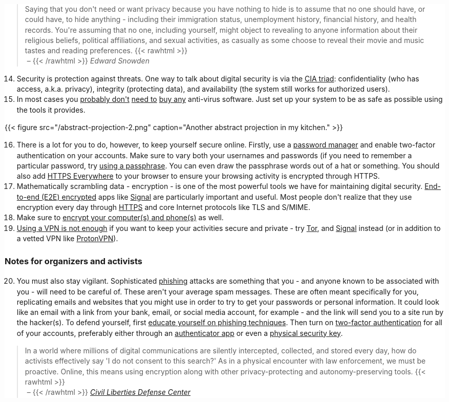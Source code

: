 > Saying that you don't need or want privacy because you have nothing to hide is to assume that no one should have, or could have, to hide anything - including their immigration status, unemployment history, financial history, and health records. You're assuming that no one, including yourself, might object to revealing to anyone information about their religious beliefs, political affiliations, and sexual activities, as casually as some choose to reveal their movie and music tastes and reading preferences.
{{< rawhtml >}}<br>&nbsp;&ndash; {{< /rawhtml >}} *Edward Snowden*

14. Security is protection against threats. One way to talk about digital security is via the [CIA triad](https://www.forcepoint.com/cyber-edu/cia-triad): confidentiality (who has access, a.k.a. privacy), integrity (protecting data), and availability (the system still works for authorized users).
15. In most cases you [probably don't](https://www.pcworld.com/article/3434097/why-you-can-stop-paying-for-antivirus-software.html) [need to](https://www.nytimes.com/wirecutter/blog/best-antivirus/) [buy any](https://linuxhint.com/why_no_antivirus_linux/) anti-virus software. Just set up your system to be as safe as possible using the tools it provides. 

{{< figure src="/abstract-projection-2.png" caption="Another abstract projection in my kitchen." >}}

16. There is a lot for you to do, however, to keep yourself secure online. Firstly, use a [password manager](https://www.privacytools.io/software/passwords/) and enable two-factor authentication on your accounts. Make sure to vary both your usernames and passwords (if you need to remember a particular password, try [using a passphrase](https://www.useapassphrase.com/). You can even draw the passphrase words out of a hat or something. You should also add [HTTPS Everywhere](https://www.eff.org/https-everywhere) to your browser to ensure your browsing activity is encrypted through HTTPS.
17. Mathematically scrambling data - encryption - is one of the most powerful tools we have for maintaining digital security. [End-to-end (E2E) encrypted](https://ssd.eff.org/en/module/deep-dive-end-end-encryption-how-do-public-key-encryption-systems-work) apps like [Signal](https://www.signal.org/) are particularly important and useful. Most people don't realize that they use encryption every day through [HTTPS](https://en.wikipedia.org/wiki/HTTPS) and core Internet protocols like TLS and S/MIME.
18. Make sure to [encrypt your computer(s) and phone(s)](https://spreadprivacy.com/how-to-encrypt-devices/) as well.
19. [Using a VPN is not enough](https://www.privacytools.io/providers/vpn/) if you want to keep your activities secure and private - try [Tor](https://www.torproject.org/), and [Signal](https://www.signal.org/) instead (or in addition to a vetted VPN like [ProtonVPN](https://protonvpn.com/)).

### Notes for organizers and activists

20. You must also stay vigilant. Sophisticated [phishing](https://www.merriam-webster.com/dictionary/phishing) attacks are something that you - and anyone known to be associated with you - will need to be careful of. These aren't your average spam messages. These are often meant specifically for you, replicating emails and websites that you might use in order to try to get your passwords or personal information. It could look like an email with a link from your bank, email, or social media account, for example - and the link will send you to a site run by the hacker(s). To defend yourself, first [educate yourself on phishing techniques](https://youtu.be/u9dBGWVwMMA?t=60). Then turn on [two-factor authentication](https://www.csoonline.com/article/3239144/2fa-explained-how-to-enable-it-and-how-it-works.html) for all of your accounts, preferably either through an [authenticator app](https://www.nytimes.com/wirecutter/reviews/best-two-factor-authentication-app/) or even a [physical security key](https://www.nytimes.com/wirecutter/reviews/best-security-keys/).

> In a world where millions of digital communications are silently intercepted, collected, and stored every day, how do activists effectively say 'I do not consent to this search?' As in a physical encounter with law enforcement, we must be proactive. Online, this means using encryption along with other privacy-protecting and autonomy-preserving tools.
{{< rawhtml >}}<br>&nbsp;&ndash; {{< /rawhtml >}} *[Civil Liberties Defense Center](https://cldc.org/)*
